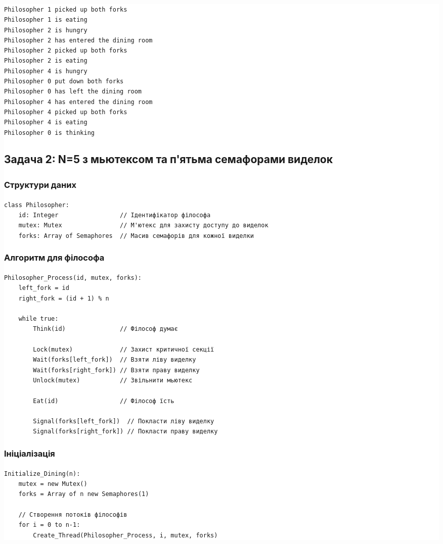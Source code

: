 ```
Philosopher 1 picked up both forks
Philosopher 1 is eating
Philosopher 2 is hungry
Philosopher 2 has entered the dining room
Philosopher 2 picked up both forks
Philosopher 2 is eating
Philosopher 4 is hungry
Philosopher 0 put down both forks
Philosopher 0 has left the dining room
Philosopher 4 has entered the dining room
Philosopher 4 picked up both forks
Philosopher 4 is eating
Philosopher 0 is thinking
```

## Задача 2: N=5 з мьютексом та п'ятьма семафорами виделок

### Структури даних
```
class Philosopher:
    id: Integer                 // Ідентифікатор філософа
    mutex: Mutex                // М'ютекс для захисту доступу до виделок
    forks: Array of Semaphores  // Масив семафорів для кожної виделки
```

### Алгоритм для філософа
```
Philosopher_Process(id, mutex, forks):
    left_fork = id
    right_fork = (id + 1) % n
    
    while true:
        Think(id)               // Філософ думає
        
        Lock(mutex)             // Захист критичної секції
        Wait(forks[left_fork])  // Взяти ліву виделку
        Wait(forks[right_fork]) // Взяти праву виделку
        Unlock(mutex)           // Звільнити мьютекс
        
        Eat(id)                 // Філософ їсть
        
        Signal(forks[left_fork])  // Покласти ліву виделку
        Signal(forks[right_fork]) // Покласти праву виделку
```

### Ініціалізація
```
Initialize_Dining(n):
    mutex = new Mutex()
    forks = Array of n new Semaphores(1)
    
    // Створення потоків філософів
    for i = 0 to n-1:
        Create_Thread(Philosopher_Process, i, mutex, forks)
```
